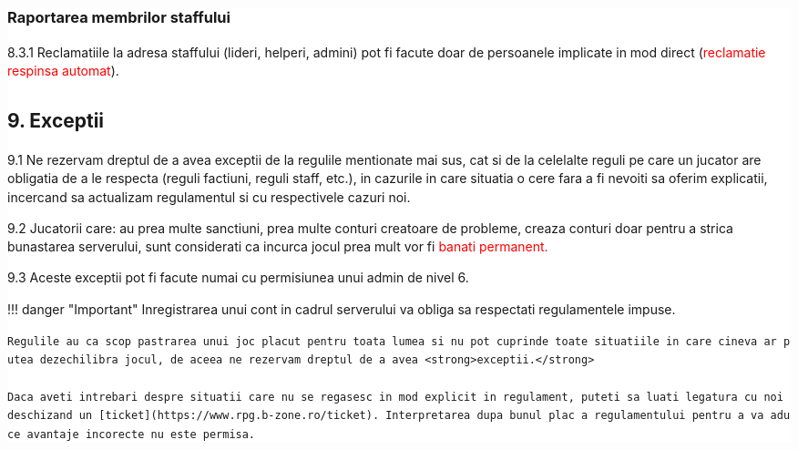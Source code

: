 ### Raportarea membrilor staffului
<span style="color:var(--pink);">8.3.1</span> Reclamatiile la adresa staffului (lideri, helperi, admini) pot fi facute doar de persoanele implicate in mod direct (<span style="color:red;">reclamatie respinsa automat</span>).

## 9. Exceptii
<span style="color:var(--pink);">9.1</span> Ne rezervam dreptul de a avea exceptii de la regulile mentionate mai sus, cat si de la celelalte reguli pe care un jucator are obligatia de a le respecta (reguli factiuni, reguli staff, etc.), in cazurile in care situatia o cere fara a fi nevoiti sa oferim explicatii, incercand sa actualizam regulamentul si cu respectivele cazuri noi. 

<span style="color:var(--pink);">9.2</span> Jucatorii care: au prea multe sanctiuni, prea multe conturi creatoare de probleme, creaza conturi doar pentru a strica bunastarea serverului, sunt considerati ca incurca jocul prea mult vor fi <span style="color:red;">banati permanent.</span>

<span style="color:var(--pink);">9.3</span> Aceste exceptii pot fi facute numai cu permisiunea unui admin de nivel 6.

!!! danger "Important"
    Inregistrarea unui cont in cadrul serverului va obliga sa respectati regulamentele impuse.

    Regulile au ca scop pastrarea unui joc placut pentru toata lumea si nu pot cuprinde toate situatiile in care cineva ar putea dezechilibra jocul, de aceea ne rezervam dreptul de a avea <strong>exceptii.</strong>

    Daca aveti intrebari despre situatii care nu se regasesc in mod explicit in regulament, puteti sa luati legatura cu noi deschizand un [ticket](https://www.rpg.b-zone.ro/ticket). Interpretarea dupa bunul plac a regulamentului pentru a va aduce avantaje incorecte nu este permisa.
